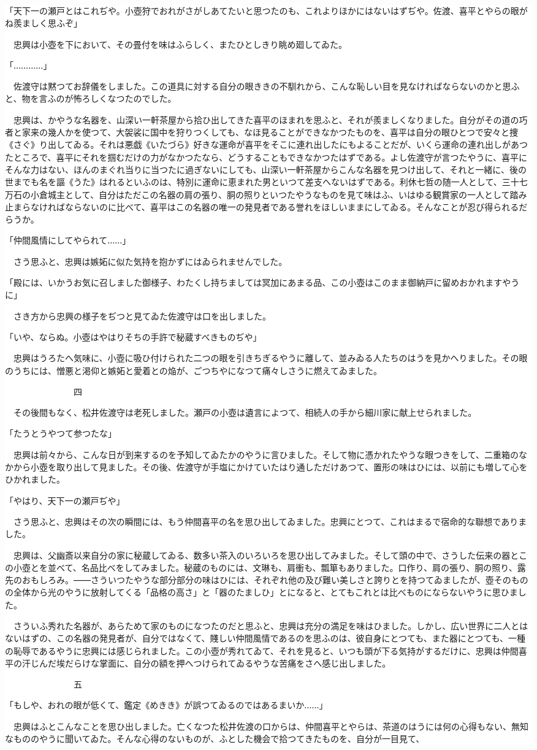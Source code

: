「天下一の瀬戸とはこれぢや。小壺狩でおれがさがしあてたいと思つたのも、これよりほかにはないはずぢや。佐渡、喜平とやらの眼がね羨ましく思ふぞ」

　忠興は小壺を下において、その畳付を味はふらしく、またひとしきり眺め廻してゐた。

「…………」

　佐渡守は黙つてお辞儀をしました。この道具に対する自分の眼ききの不馴れから、こんな恥しい目を見なければならないのかと思ふと、物を言ふのが怖ろしくなつたのでした。

　忠興は、かやうな名器を、山深い一軒茶屋から拾ひ出してきた喜平のほまれを思ふと、それが羨ましくなりました。自分がその道の巧者と家来の幾人かを使つて、大袈裟に国中を狩りつくしても、なほ見ることができなかつたものを、喜平は自分の眼ひとつで安々と捜《さぐ》り出してゐる。それは悪戯《いたづら》好きな運命が喜平をそこに連れ出したにもよることだが、いくら運命の連れ出しがあつたところで、喜平にそれを掴むだけの力がなかつたなら、どうすることもできなかつたはずである。よし佐渡守が言つたやうに、喜平にそんな力はない、ほんのまぐれ当りに当つたに過ぎないにしても、山深い一軒茶屋からこんな名器を見つけ出して、それと一緒に、後の世までも名を謳《うた》はれるといふのは、特別に運命に恵まれた男といつて差支へないはずである。利休七哲の随一人として、三十七万石の小倉城主として、自分はただこの名器の肩の張り、胴の照りといつたやうなものを見て味はふ、いはゆる観賞家の一人として踏み止まらなければならないのに比べて、喜平はこの名器の唯一の発見者である誉れをほしいままにしてゐる。そんなことが忍び得られるだらうか。

「仲間風情にしてやられて……」

　さう思ふと、忠興は嫉妬に似た気持を抱かずにはゐられませんでした。

「殿には、いかうお気に召しました御様子、わたくし持ちましては冥加にあまる品、この小壺はこのまま御納戸に留めおかれますやうに」

　さき方から忠興の様子をぢつと見てゐた佐渡守は口を出しました。

「いや、ならぬ。小壺はやはりそちの手許で秘蔵すべきものぢや」

　忠興はうろたへ気味に、小壺に吸ひ付けられた二つの眼を引きちぎるやうに離して、並みゐる人たちのはうを見かへりました。その眼のうちには、憎悪と渇仰と嫉妬と愛着との焔が、ごつちやになつて痛々しさうに燃えてゐました。



　　　　　　　　四



　その後間もなく、松井佐渡守は老死しました。瀬戸の小壺は遺言によつて、相続人の手から細川家に献上せられました。



「たうとうやつて参つたな」

　忠興は前々から、こんな日が到来するのを予知してゐたかのやうに言ひました。そして物に憑かれたやうな眼つきをして、二重箱のなかから小壺を取り出して見ました。その後、佐渡守が手塩にかけていたはり通しただけあつて、置形の味はひには、以前にも増して心をひかれました。

「やはり、天下一の瀬戸ぢや」

　さう思ふと、忠興はその次の瞬間には、もう仲間喜平の名を思ひ出してゐました。忠興にとつて、これはまるで宿命的な聯想でありました。

　忠興は、父幽斎以来自分の家に秘蔵してゐる、数多い茶入のいろいろを思ひ出してみました。そして頭の中で、さうした伝来の器とこの小壺とを並べて、名品比べをしてみました。秘蔵のものには、文琳も、肩衝も、瓢箪もありました。口作り、肩の張り、胴の照り、露先のおもしろみ。――さういつたやうな部分部分の味はひには、それぞれ他の及び難い美しさと誇りとを持つてゐましたが、壺そのものの全体から光のやうに放射してくる「品格の高さ」と「器のたましひ」とになると、とてもこれとは比べものにならないやうに思ひました。

　さういふ秀れた名器が、あらためて家のものになつたのだと思ふと、忠興は充分の満足を味はひました。しかし、広い世界に二人とはないはずの、この名器の発見者が、自分ではなくて、賤しい仲間風情であるのを思ふのは、彼自身にとつても、また器にとつても、一種の恥辱であるやうに忠興には感じられました。この小壺が秀れてゐて、それを見ると、いつも頭が下る気持がするだけに、忠興は仲間喜平の汗じんだ埃だらけな掌面に、自分の額を押へつけられてゐるやうな苦痛をさへ感じ出しました。



　　　　　　　　五



「もしや、おれの眼が低くて、鑑定《めきき》が誤つてゐるのではあるまいか……」

　忠興はふとこんなことを思ひ出しました。亡くなつた松井佐渡の口からは、仲間喜平とやらは、茶道のはうには何の心得もない、無知なもののやうに聞いてゐた。そんな心得のないものが、ふとした機会で拾つてきたものを、自分が一目見て、
